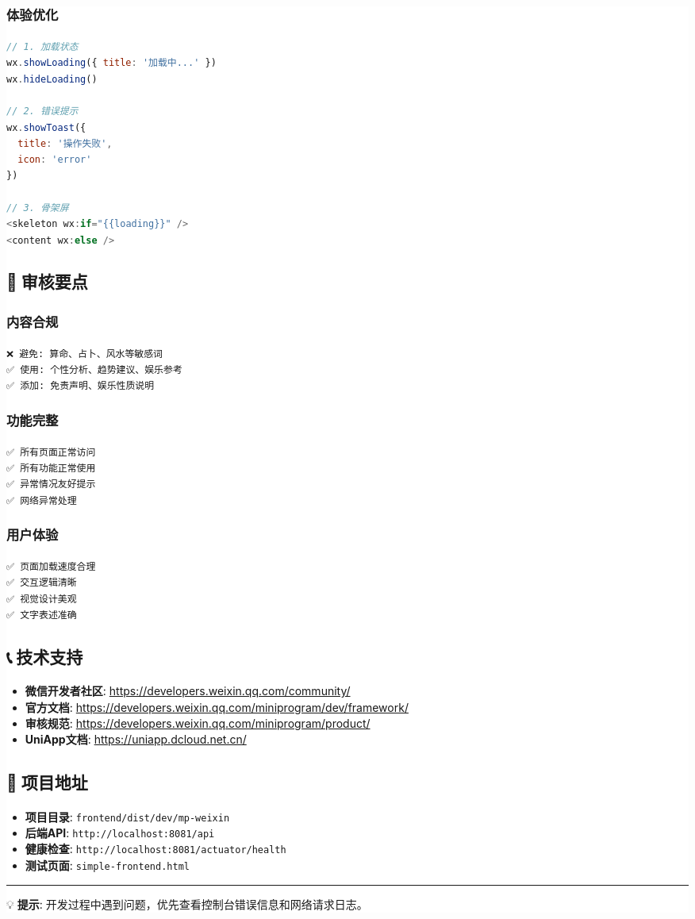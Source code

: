 ### 体验优化
```javascript
// 1. 加载状态
wx.showLoading({ title: '加载中...' })
wx.hideLoading()

// 2. 错误提示
wx.showToast({
  title: '操作失败',
  icon: 'error'
})

// 3. 骨架屏
<skeleton wx:if="{{loading}}" />
<content wx:else />
```

## 🎯 审核要点

### 内容合规
```
❌ 避免: 算命、占卜、风水等敏感词
✅ 使用: 个性分析、趋势建议、娱乐参考
✅ 添加: 免责声明、娱乐性质说明
```

### 功能完整
```
✅ 所有页面正常访问
✅ 所有功能正常使用
✅ 异常情况友好提示
✅ 网络异常处理
```

### 用户体验
```
✅ 页面加载速度合理
✅ 交互逻辑清晰
✅ 视觉设计美观
✅ 文字表述准确
```

## 📞 技术支持

- **微信开发者社区**: https://developers.weixin.qq.com/community/
- **官方文档**: https://developers.weixin.qq.com/miniprogram/dev/framework/
- **审核规范**: https://developers.weixin.qq.com/miniprogram/product/
- **UniApp文档**: https://uniapp.dcloud.net.cn/

## 🔗 项目地址

- **项目目录**: `frontend/dist/dev/mp-weixin`
- **后端API**: `http://localhost:8081/api`
- **健康检查**: `http://localhost:8081/actuator/health`
- **测试页面**: `simple-frontend.html`

---

💡 **提示**: 开发过程中遇到问题，优先查看控制台错误信息和网络请求日志。 